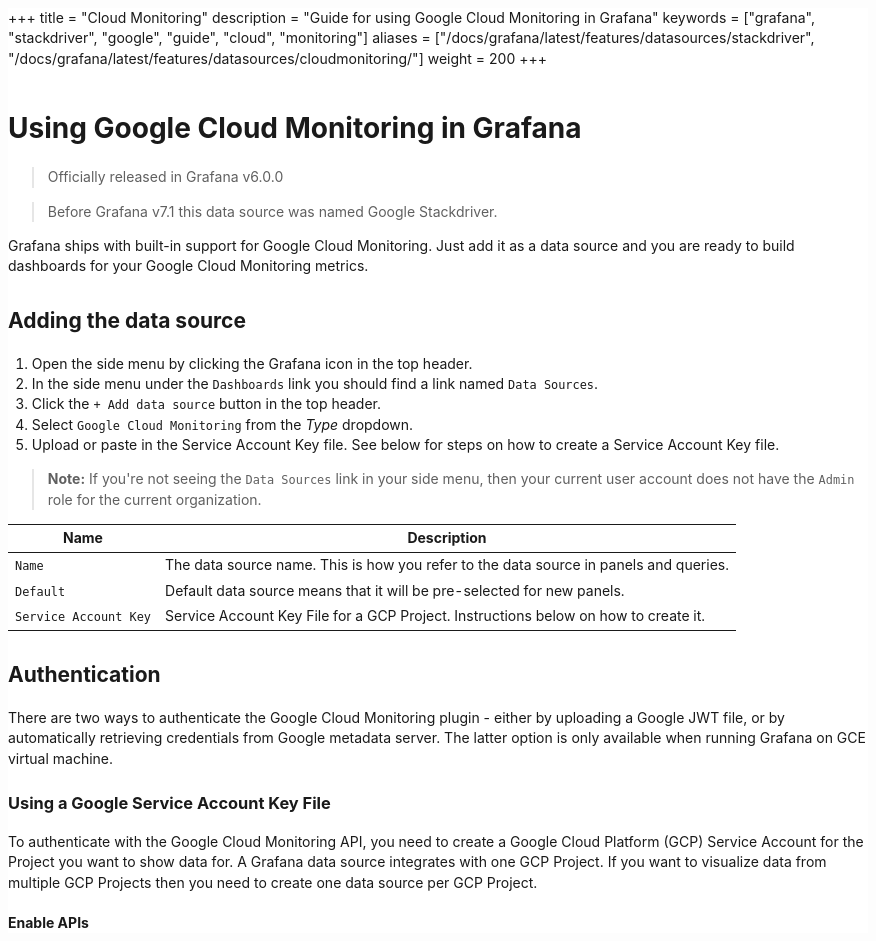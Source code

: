 +++
title = "Cloud Monitoring"
description = "Guide for using Google Cloud Monitoring in Grafana"
keywords = ["grafana", "stackdriver", "google", "guide", "cloud", "monitoring"]
aliases = ["/docs/grafana/latest/features/datasources/stackdriver", "/docs/grafana/latest/features/datasources/cloudmonitoring/"]
weight = 200
+++

# Using Google Cloud Monitoring in Grafana

> Officially released in Grafana v6.0.0

> Before Grafana v7.1 this data source was named Google Stackdriver.

Grafana ships with built-in support for Google Cloud Monitoring. Just add it as a data source and you are ready to build dashboards for your Google Cloud Monitoring metrics.

## Adding the data source

1. Open the side menu by clicking the Grafana icon in the top header.
1. In the side menu under the `Dashboards` link you should find a link named `Data Sources`.
1. Click the `+ Add data source` button in the top header.
1. Select `Google Cloud Monitoring` from the _Type_ dropdown.
1. Upload or paste in the Service Account Key file. See below for steps on how to create a Service Account Key file.

> **Note:** If you're not seeing the `Data Sources` link in your side menu, then your current user account does not have the `Admin` role for the current organization.

| Name                  | Description                                                                           |
| --------------------- | ------------------------------------------------------------------------------------- |
| `Name`                | The data source name. This is how you refer to the data source in panels and queries. |
| `Default`             | Default data source means that it will be pre-selected for new panels.                |
| `Service Account Key` | Service Account Key File for a GCP Project. Instructions below on how to create it.   |

## Authentication

There are two ways to authenticate the Google Cloud Monitoring plugin - either by uploading a Google JWT file, or by automatically retrieving credentials from Google metadata server. The latter option is only available when running Grafana on GCE virtual machine.

### Using a Google Service Account Key File

To authenticate with the Google Cloud Monitoring API, you need to create a Google Cloud Platform (GCP) Service Account for the Project you want to show data for. A Grafana data source integrates with one GCP Project. If you want to visualize data from multiple GCP Projects then you need to create one data source per GCP Project.

#### Enable APIs
